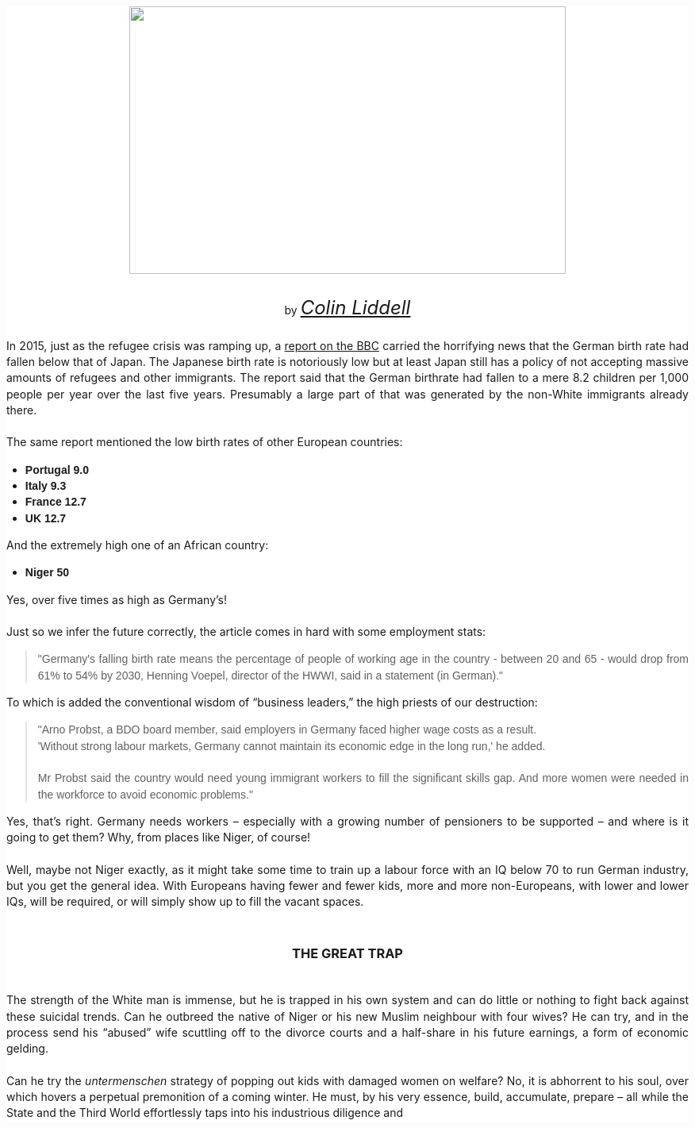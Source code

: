<div dir="ltr" style="text-align: left;" trbidi="on"><div style="text-align: center;"><div class="separator" style="clear: both; text-align: center;"><a href="https://1.bp.blogspot.com/-25z_tQV2HQU/WKZj0e9S2lI/AAAAAAAAVaY/hdRzW09pz3ExtkQO5a76gJ0Z_ERRu5PLgCLcB/s1600/Songedossian.jpg" imageanchor="1" style="margin-left: 1em; margin-right: 1em;"><img border="0" height="337" src="https://1.bp.blogspot.com/-25z_tQV2HQU/WKZj0e9S2lI/AAAAAAAAVaY/hdRzW09pz3ExtkQO5a76gJ0Z_ERRu5PLgCLcB/s400/Songedossian.jpg" width="550" /></a></div><br />by <span style="font-size: x-large;"><i><a href="http://alternative-right.blogspot.com/search/label/Colin%20Liddell" target="_blank">Colin Liddell</a></i></span></div><div style="text-align: center;"><br /></div><div style="text-align: justify;">In 2015, just as the refugee crisis was ramping up, a&nbsp;<a href="http://www.bbc.com/news/world-europe-32929962" target="_blank">report on the BBC</a> carried the horrifying news that the German birth rate had fallen below that of Japan. The Japanese birth rate is notoriously low but at least Japan still has a policy of not accepting massive amounts of refugees and other immigrants. The report said that the German birthrate had fallen to a mere 8.2 children per 1,000 people per year over the last five years. Presumably a large part of that was generated by the non-White immigrants already there.</div><div style="text-align: justify;"><br /><a name='more'></a>The same report mentioned the low birth rates of other European countries: </div><div style="text-align: justify;"></div><ul style="text-align: left;"><li style="text-align: justify;"><span style="font-family: &quot;verdana&quot; , sans-serif;"><b>Portugal 9.0</b></span></li><li style="text-align: justify;"><span style="font-family: &quot;verdana&quot; , sans-serif;"><b>Italy 9.3</b></span></li><li style="text-align: justify;"><span style="font-family: &quot;verdana&quot; , sans-serif;"><b>France 12.7</b></span></li><li style="text-align: justify;"><span style="font-family: &quot;verdana&quot; , sans-serif;"><b>UK 12.7</b></span></li></ul><div style="text-align: justify;">And the extremely high one of an African country:</div><ul style="text-align: left;"><li style="text-align: justify;"><span style="font-family: &quot;verdana&quot; , sans-serif;"><b>Niger 50</b></span></li></ul><div style="text-align: justify;">Yes, over five times as high as Germany’s!</div><div style="text-align: justify;"><br /></div><div style="text-align: justify;">Just so we infer the future correctly, the article comes in hard with some employment stats:</div><blockquote class="tr_bq"><div style="text-align: justify;"><span style="font-family: &quot;verdana&quot; , sans-serif;">"Germany's falling birth rate means the percentage of people of working age in the country - between 20 and 65 - would drop from 61% to 54% by 2030, Henning Voepel, director of the HWWI, said in a statement (in German)."</span></div></blockquote><div style="text-align: justify;">To which is added the conventional wisdom of “business leaders,” the high priests of our destruction:</div><blockquote class="tr_bq"><span style="font-family: &quot;verdana&quot; , sans-serif; text-align: justify;">"Arno Probst, a BDO board member, said employers in Germany faced higher wage costs as a result.</span><br /><div style="text-align: justify;"><span style="font-family: &quot;verdana&quot; , sans-serif;">'Without strong labour markets, Germany cannot maintain its economic edge in the long run,' he added.</span></div><span style="font-family: &quot;verdana&quot; , sans-serif;"></span><br /><div style="text-align: justify;"><span style="font-family: &quot;verdana&quot; , sans-serif;">Mr Probst said the country would need young immigrant workers to fill the significant skills gap. And more women were needed in the workforce to avoid economic problems."</span></div><span style="font-family: &quot;verdana&quot; , sans-serif;"></span></blockquote><div style="text-align: justify;">Yes, that’s right. Germany needs workers – especially with a growing number of pensioners to be supported – and where is it going to get them? Why, from places like Niger, of course!</div><div style="text-align: justify;"><br /></div><div style="text-align: justify;">Well, maybe not Niger exactly, as it might take some time to train up a labour force with an IQ below 70 to run German industry, but you get the general idea. With Europeans having fewer and fewer kids, more and more non-Europeans, with lower and lower IQs, will be required, or will simply show up to fill the vacant spaces.</div><div style="text-align: justify;"><br /></div><h3 style="text-align: center;">THE GREAT TRAP</h3><div style="text-align: justify;"><br /></div><div style="text-align: justify;">The strength of the White man is immense, but he is trapped in his own system and can do little or nothing to fight back against these suicidal trends. Can he outbreed the native of Niger or his new Muslim neighbour with four wives? He can try, and in the process send his “abused” wife scuttling off to the divorce courts and a half-share in his future earnings, a form of economic gelding.</div><div style="text-align: justify;"><br /></div><div style="text-align: justify;">Can he try the <i>untermenschen</i> strategy of popping out kids with damaged women on welfare? No, it is abhorrent to his soul, over which hovers a perpetual premonition of a coming winter. He must, by his very essence, build, accumulate, prepare – all while the State and the Third World effortlessly taps into his industrious diligence and